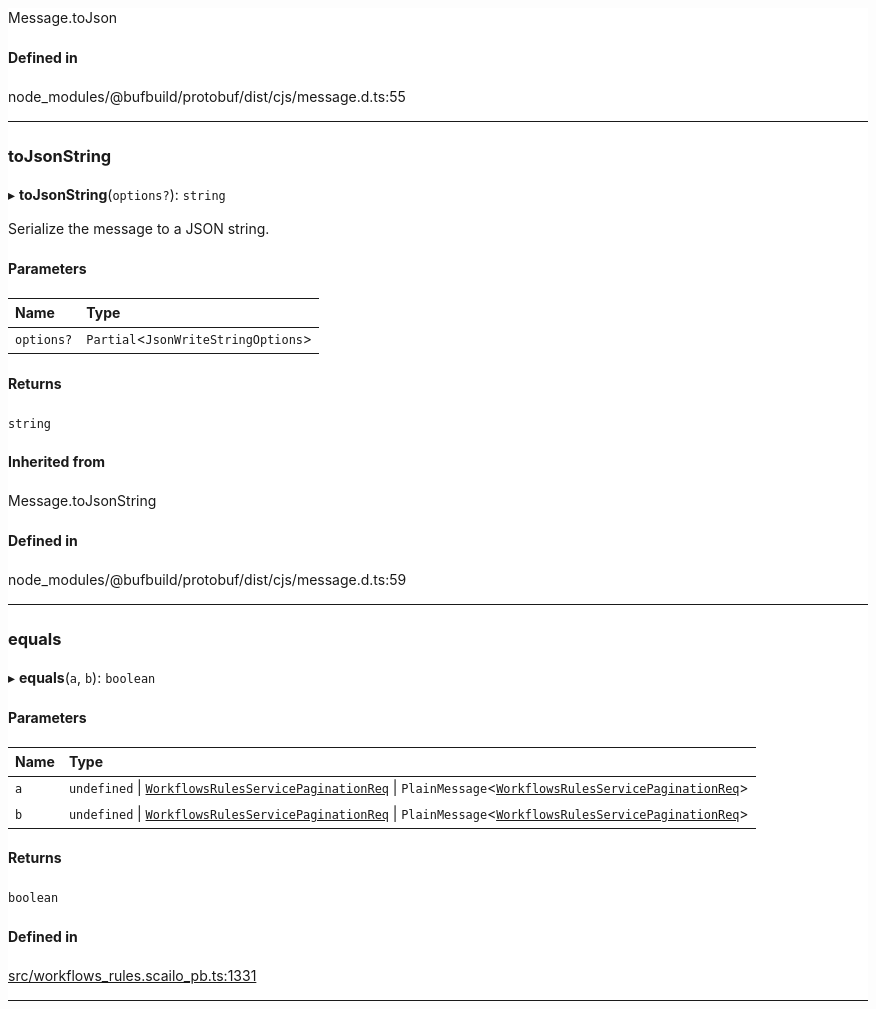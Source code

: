 Message.toJson

#### Defined in

node_modules/@bufbuild/protobuf/dist/cjs/message.d.ts:55

___

### toJsonString

▸ **toJsonString**(`options?`): `string`

Serialize the message to a JSON string.

#### Parameters

| Name | Type |
| :------ | :------ |
| `options?` | `Partial`\<`JsonWriteStringOptions`\> |

#### Returns

`string`

#### Inherited from

Message.toJsonString

#### Defined in

node_modules/@bufbuild/protobuf/dist/cjs/message.d.ts:59

___

### equals

▸ **equals**(`a`, `b`): `boolean`

#### Parameters

| Name | Type |
| :------ | :------ |
| `a` | `undefined` \| [`WorkflowsRulesServicePaginationReq`](WorkflowsRulesServicePaginationReq.md) \| `PlainMessage`\<[`WorkflowsRulesServicePaginationReq`](WorkflowsRulesServicePaginationReq.md)\> |
| `b` | `undefined` \| [`WorkflowsRulesServicePaginationReq`](WorkflowsRulesServicePaginationReq.md) \| `PlainMessage`\<[`WorkflowsRulesServicePaginationReq`](WorkflowsRulesServicePaginationReq.md)\> |

#### Returns

`boolean`

#### Defined in

[src/workflows_rules.scailo_pb.ts:1331](https://github.com/scailo/ts-sdk/blob/c10a36b57201dfa5903d4b53efa1e62aa6208936/src/workflows_rules.scailo_pb.ts#L1331)

___
